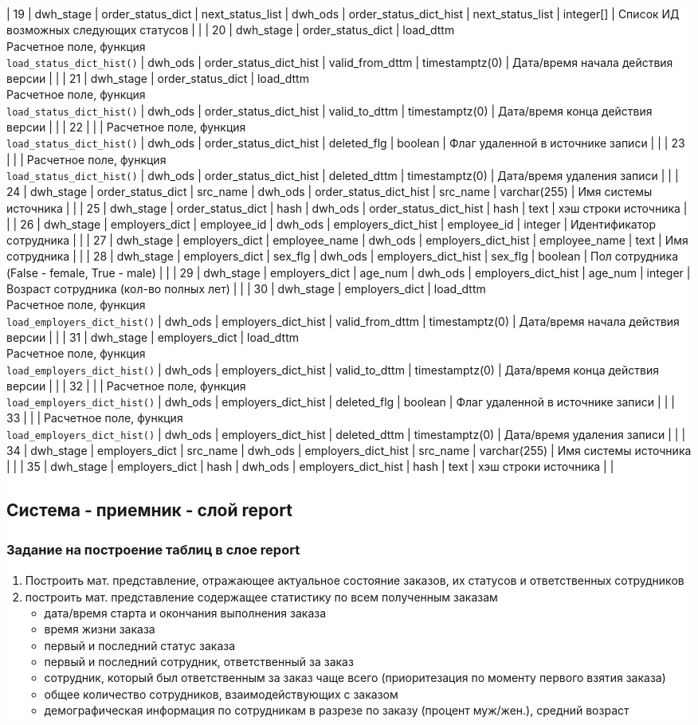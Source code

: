 | 19    | dwh_stage             | order_status_dict        | next_status_list                                                                | dwh_ods               | order_status_dict_hist    | next_status_list           | integer[]      | Список ИД возможных следующих статусов       |                |
| 20    | dwh_stage             | order_status_dict        | load_dttm<br>Расчетное поле, функция<br>`load_status_dict_hist()`               | dwh_ods               | order_status_dict_hist    | valid_from_dttm            | timestamptz(0) | Дата/время начала действия версии            |                |
| 21    | dwh_stage             | order_status_dict        | load_dttm<br>Расчетное поле, функция<br>`load_status_dict_hist()`               | dwh_ods               | order_status_dict_hist    | valid_to_dttm              | timestamptz(0) | Дата/время конца действия версии             |                |
| 22    |                       |                          | Расчетное поле, функция<br>`load_status_dict_hist()`                            | dwh_ods               | order_status_dict_hist    | deleted_flg                | boolean        | Флаг удаленной в источнике записи            |                |
| 23    |                       |                          | Расчетное поле, функция<br>`load_status_dict_hist()`                            | dwh_ods               | order_status_dict_hist    | deleted_dttm               | timestamptz(0) | Дата/время удаления записи                   |                |
| 24    | dwh_stage             | order_status_dict        | src_name                                                                        | dwh_ods               | order_status_dict_hist    | src_name                   | varchar(255)   | Имя системы источника                        |                |
| 25    | dwh_stage             | order_status_dict        | hash                                                                            | dwh_ods               | order_status_dict_hist    | hash                       | text           | хэш строки источника                         |                |
| 26    | dwh_stage             | employers_dict           | employee_id                                                                     | dwh_ods               | employers_dict_hist       | employee_id                | integer        | Идентификатор сотрудника                     |                |
| 27    | dwh_stage             | employers_dict           | employee_name                                                                   | dwh_ods               | employers_dict_hist       | employee_name              | text           | Имя сотрудника                               |                |
| 28    | dwh_stage             | employers_dict           | sex_flg                                                                         | dwh_ods               | employers_dict_hist       | sex_flg                    | boolean        | Пол сотрудника (False - female, True - male) |                |
| 29    | dwh_stage             | employers_dict           | age_num                                                                         | dwh_ods               | employers_dict_hist       | age_num                    | integer        | Возраст сотрудника (кол-во полных лет)       |                |
| 30    | dwh_stage             | employers_dict           | load_dttm<br>Расчетное поле, функция<br>`load_employers_dict_hist()`            | dwh_ods               | employers_dict_hist       | valid_from_dttm            | timestamptz(0) | Дата/время начала действия версии            |                |
| 31    | dwh_stage             | employers_dict           | load_dttm<br>Расчетное поле, функция<br>`load_employers_dict_hist()`            | dwh_ods               | employers_dict_hist       | valid_to_dttm              | timestamptz(0) | Дата/время конца действия версии             |                |
| 32    |                       |                          | Расчетное поле, функция<br>`load_employers_dict_hist()`                         | dwh_ods               | employers_dict_hist       | deleted_flg                | boolean        | Флаг удаленной в источнике записи            |                |
| 33    |                       |                          | Расчетное поле, функция<br>`load_employers_dict_hist()`                         | dwh_ods               | employers_dict_hist       | deleted_dttm               | timestamptz(0) | Дата/время удаления записи                   |                |
| 34    | dwh_stage             | employers_dict           | src_name                                                                        | dwh_ods               | employers_dict_hist       | src_name                   | varchar(255)   | Имя системы источника                        |                |
| 35    | dwh_stage             | employers_dict           | hash                                                                            | dwh_ods               | employers_dict_hist       | hash                       | text           | хэш строки источника                         |                |


## Система - приемник - слой  report

### Задание на построение таблиц в слое **report**
 
  1. Построить мат. представление, отражающее актуальное состояние заказов, их статусов и ответственных сотрудников
  2. построить мат. представление содержащее статистику по всем полученным заказам
     - дата/время старта и окончания выполнения заказа
     - время жизни заказа
     - первый и последний статус заказа
     - первый и последний сотрудник, ответственный за заказ
     - сотрудник, который был ответственным за заказ чаще всего (приоритезация по моменту первого взятия заказа)
     - общее количество сотрудников, взаимодействующих с заказом
     - демографическая информация по сотрудникам в разрезе по заказу (процент муж/жен.), средний возраст